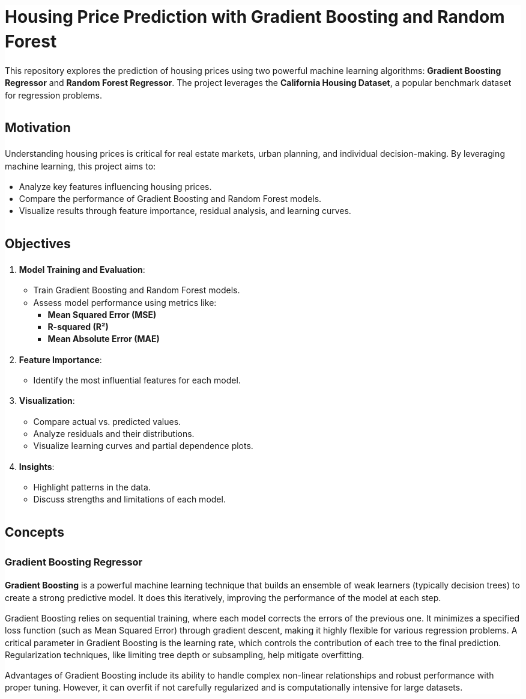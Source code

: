 # Housing Price Prediction with Gradient Boosting and Random Forest

This repository explores the prediction of housing prices using two powerful machine learning algorithms: **Gradient Boosting Regressor** and **Random Forest Regressor**. The project leverages the **California Housing Dataset**, a popular benchmark dataset for regression problems.

## Motivation

Understanding housing prices is critical for real estate markets, urban planning, and individual decision-making. By leveraging machine learning, this project aims to:

- Analyze key features influencing housing prices.
- Compare the performance of Gradient Boosting and Random Forest models.
- Visualize results through feature importance, residual analysis, and learning curves.

## Objectives

1. **Model Training and Evaluation**:
   - Train Gradient Boosting and Random Forest models.
   - Assess model performance using metrics like:
     - **Mean Squared Error (MSE)**
     - **R-squared (R²)**
     - **Mean Absolute Error (MAE)**

2. **Feature Importance**:
   - Identify the most influential features for each model.

3. **Visualization**:
   - Compare actual vs. predicted values.
   - Analyze residuals and their distributions.
   - Visualize learning curves and partial dependence plots.

4. **Insights**:
   - Highlight patterns in the data.
   - Discuss strengths and limitations of each model.

## Concepts

### Gradient Boosting Regressor

**Gradient Boosting** is a powerful machine learning technique that builds an ensemble of weak learners (typically decision trees) to create a strong predictive model. It does this iteratively, improving the performance of the model at each step.

Gradient Boosting relies on sequential training, where each model corrects the errors of the previous one. It minimizes a specified loss function (such as Mean Squared Error) through gradient descent, making it highly flexible for various regression problems. A critical parameter in Gradient Boosting is the learning rate, which controls the contribution of each tree to the final prediction. Regularization techniques, like limiting tree depth or subsampling, help mitigate overfitting.

Advantages of Gradient Boosting include its ability to handle complex non-linear relationships and robust performance with proper tuning. However, it can overfit if not carefully regularized and is computationally intensive for large datasets.
